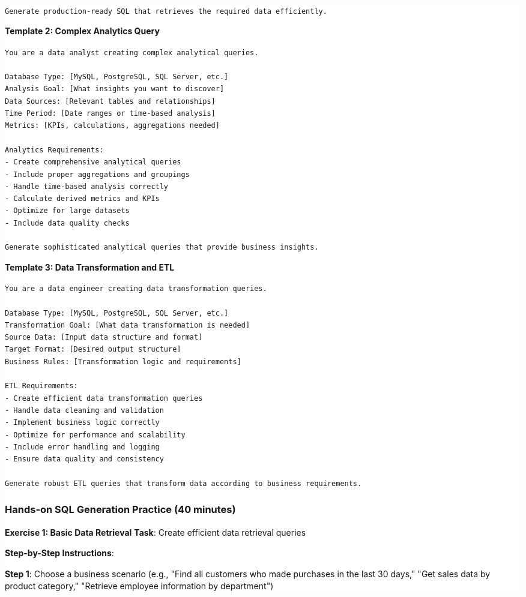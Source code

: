 ```
Generate production-ready SQL that retrieves the required data efficiently.
```

**Template 2: Complex Analytics Query**
```
You are a data analyst creating complex analytical queries.

Database Type: [MySQL, PostgreSQL, SQL Server, etc.]
Analysis Goal: [What insights you want to discover]
Data Sources: [Relevant tables and relationships]
Time Period: [Date ranges or time-based analysis]
Metrics: [KPIs, calculations, aggregations needed]

Analytics Requirements:
- Create comprehensive analytical queries
- Include proper aggregations and groupings
- Handle time-based analysis correctly
- Calculate derived metrics and KPIs
- Optimize for large datasets
- Include data quality checks

Generate sophisticated analytical queries that provide business insights.
```

**Template 3: Data Transformation and ETL**
```
You are a data engineer creating data transformation queries.

Database Type: [MySQL, PostgreSQL, SQL Server, etc.]
Transformation Goal: [What data transformation is needed]
Source Data: [Input data structure and format]
Target Format: [Desired output structure]
Business Rules: [Transformation logic and requirements]

ETL Requirements:
- Create efficient data transformation queries
- Handle data cleaning and validation
- Implement business logic correctly
- Optimize for performance and scalability
- Include error handling and logging
- Ensure data quality and consistency

Generate robust ETL queries that transform data according to business requirements.
```

### **Hands-on SQL Generation Practice (40 minutes)**

**Exercise 1: Basic Data Retrieval**
**Task**: Create efficient data retrieval queries

**Step-by-Step Instructions**:

**Step 1**: Choose a business scenario (e.g., "Find all customers who made purchases in the last 30 days," "Get sales data by product category," "Retrieve employee information by department")
